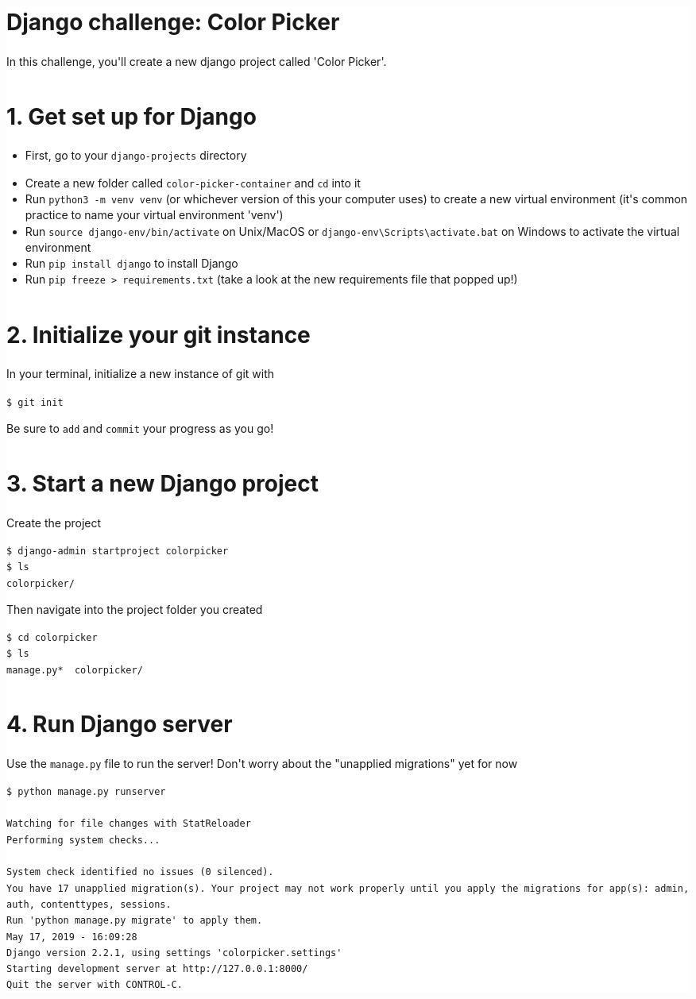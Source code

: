 # Django challenge: Color Picker

In this challenge, you'll create a new django project called 'Color Picker'.

# 1. Get set up for Django

* First, go to your `django-projects` directory
- Create a new folder called `color-picker-container` and `cd` into it
- Run `python3 -m venv venv` (or whichever version of this your computer uses) to create a new virtual environment (it's common practice to name your virtual environment 'venv')
- Run `source django-env/bin/activate` on Unix/MacOS or `django-env\Scripts\activate.bat` on Windows to activate the virtual environment
- Run `pip install django` to install Django
- Run `pip freeze > requirements.txt` (take a look at the new requirements file that popped up!)


# 2. Initialize your git instance

In your terminal, initialize a new instance of git with

```
$ git init
```

Be sure to `add` and `commit` your progress as you go!

# 3. Start a new Django project

Create the project
```
$ django-admin startproject colorpicker
$ ls
colorpicker/
```

Then navigate into the project folder you created

```
$ cd colorpicker
$ ls
manage.py*  colorpicker/
```

# 4. Run Django server

Use the `manage.py` file to run the server! Don't worry about the "unapplied migrations" yet for now

```
$ python manage.py runserver

Watching for file changes with StatReloader
Performing system checks...

System check identified no issues (0 silenced).
You have 17 unapplied migration(s). Your project may not work properly until you apply the migrations for app(s): admin, auth, contenttypes, sessions.
Run 'python manage.py migrate' to apply them.
May 17, 2019 - 16:09:28
Django version 2.2.1, using settings 'colorpicker.settings'
Starting development server at http://127.0.0.1:8000/
Quit the server with CONTROL-C.
```
